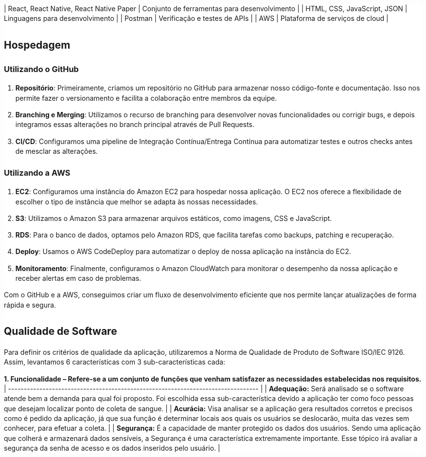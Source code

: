 | React, React Native, React Native Paper | Conjunto de ferramentas para desenvolvimento                         |
| HTML, CSS, JavaScript, JSON             | Linguagens para desenvolvimento                                      |
| Postman                                 | Verificação e testes de APIs                                         |
| AWS                                     | Plataforma de serviços de cloud                                      |

## Hospedagem

### Utilizando o GitHub

1. **Repositório**: Primeiramente, criamos um repositório no GitHub para armazenar nosso código-fonte e documentação. Isso nos permite fazer o versionamento e facilita a colaboração entre membros da equipe.

2. **Branching e Merging**: Utilizamos o recurso de branching para desenvolver novas funcionalidades ou corrigir bugs, e depois integramos essas alterações no branch principal através de Pull Requests.

3. **CI/CD**: Configuramos uma pipeline de Integração Contínua/Entrega Contínua para automatizar testes e outros checks antes de mesclar as alterações.

### Utilizando a AWS

1. **EC2**: Configuramos uma instância do Amazon EC2 para hospedar nossa aplicação. O EC2 nos oferece a flexibilidade de escolher o tipo de instância que melhor se adapta às nossas necessidades.

2. **S3**: Utilizamos o Amazon S3 para armazenar arquivos estáticos, como imagens, CSS e JavaScript. 

3. **RDS**: Para o banco de dados, optamos pelo Amazon RDS, que facilita tarefas como backups, patching e recuperação.

4. **Deploy**: Usamos o AWS CodeDeploy para automatizar o deploy de nossa aplicação na instância do EC2.

5. **Monitoramento**: Finalmente, configuramos o Amazon CloudWatch para monitorar o desempenho da nossa aplicação e receber alertas em caso de problemas.

Com o GitHub e a AWS, conseguimos criar um fluxo de desenvolvimento eficiente que nos permite lançar atualizações de forma rápida e segura.

## Qualidade de Software

Para definir os critérios de qualidade da aplicação, utilizaremos a Norma de Qualidade de Produto de Software ISO/IEC 9126. Assim, levantamos 6 características com 3 sub-características cada:

**1.	Funcionalidade – Refere-se a um conjunto de funções que venham satisfazer as necessidades estabelecidas nos requisitos.**
| -------------------------------------------------------------------------------- |
| **Adequação:** Será analisado se o software atende bem a demanda para qual foi proposto. Foi escolhida essa sub-característica devido a aplicação ter como foco pessoas que desejam localizar ponto de coleta de sangue. |
| **Acurácia:** Visa analisar se a aplicação gera resultados corretos e precisos como é pedido da aplicação, já que sua função é determinar locais aos quais os usuários se deslocarão, muita das vezes sem conhecer, para efetuar a coleta. |
| **Segurança:** É a capacidade de manter protegido os dados dos usuários. Sendo uma aplicação que colherá e armazenará dados sensíveis, a Segurança é uma característica extremamente importante. Esse tópico irá avaliar a segurança da senha de acesso e os dados inseridos pelo usuário. |
